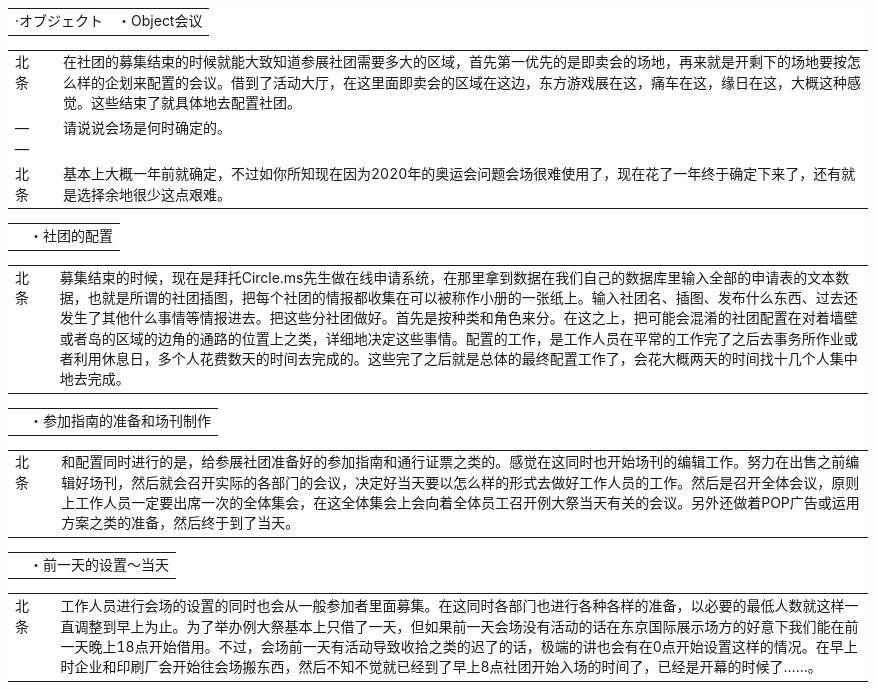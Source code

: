 

<table><tbody><tr class="tt-content-header" id="访谈-13" data-pos="&#91;&quot;\u8bbf\u8c08&quot;,13&#93;"><td class="tt-jah" lang="ja"><div class="poem">·オブジェクト</div></td><td class="tt-zhh" lang="zh"><div class="poem">・Object会议</div></td></tr></tbody></table>



<table><tbody><tr class="tt-dialogue" id="访谈-15" data-pos="&#91;&quot;\u8bbf\u8c08&quot;,15&#93;"><td id="北条" class="tt-char" lang="zh"><div class="poem">北条</div></td><td class="tt-ja" lang="ja"><div class="poem"></div></td><td class="tt-zh" lang="zh"><div class="poem">在社团的募集结束的时候就能大致知道参展社团需要多大的区域，首先第一优先的是即卖会的场地，再来就是开剩下的场地要按怎么样的企划来配置的会议。借到了活动大厅，在这里面即卖会的区域在这边，东方游戏展在这，痛车在这，缘日在这，大概这种感觉。这些结束了就具体地去配置社团。</div></td></tr><tr class="tt-dialogue" id="访谈-16" data-pos="&#91;&quot;\u8bbf\u8c08&quot;,16&#93;"><td id="——" class="tt-char" lang="zh"><div class="poem">——</div></td><td class="tt-ja" lang="ja"><div class="poem"></div></td><td class="tt-zh" lang="zh"><div class="poem">请说说会场是何时确定的。</div></td></tr><tr class="tt-dialogue" id="访谈-17" data-pos="&#91;&quot;\u8bbf\u8c08&quot;,17&#93;"><td id="北条" class="tt-char" lang="zh"><div class="poem">北条</div></td><td class="tt-ja" lang="ja"><div class="poem"></div></td><td class="tt-zh" lang="zh"><div class="poem">基本上大概一年前就确定，不过如你所知现在因为2020年的奥运会问题会场很难使用了，现在花了一年终于确定下来了，还有就是选择余地很少这点艰难。</div></td></tr></tbody></table>



<table><tbody><tr class="tt-content-header" id="访谈-19" data-pos="&#91;&quot;\u8bbf\u8c08&quot;,19&#93;"><td class="tt-jah" lang="ja"><div class="poem"></div></td><td class="tt-zhh" lang="zh"><div class="poem">・社团的配置</div></td></tr></tbody></table>



<table><tbody><tr class="tt-dialogue" id="访谈-21" data-pos="&#91;&quot;\u8bbf\u8c08&quot;,21&#93;"><td id="北条" class="tt-char" lang="zh"><div class="poem">北条</div></td><td class="tt-ja" lang="ja"><div class="poem"></div></td><td class="tt-zh" lang="zh"><div class="poem">募集结束的时候，现在是拜托Circle.ms先生做在线申请系统，在那里拿到数据在我们自己的数据库里输入全部的申请表的文本数据，也就是所谓的社团插图，把每个社团的情报都收集在可以被称作小册的一张纸上。输入社团名、插图、发布什么东西、过去还发生了其他什么事情等情报进去。把这些分社团做好。首先是按种类和角色来分。在这之上，把可能会混淆的社团配置在对着墙壁或者岛的区域的边角的通路的位置上之类，详细地决定这些事情。配置的工作，是工作人员在平常的工作完了之后去事务所作业或者利用休息日，多个人花费数天的时间去完成的。这些完了之后就是总体的最终配置工作了，会花大概两天的时间找十几个人集中地去完成。</div></td></tr></tbody></table>



<table><tbody><tr class="tt-content-header" id="访谈-23" data-pos="&#91;&quot;\u8bbf\u8c08&quot;,23&#93;"><td class="tt-jah" lang="ja"><div class="poem"></div></td><td class="tt-zhh" lang="zh"><div class="poem">・参加指南的准备和场刊制作</div></td></tr></tbody></table>



<table><tbody><tr class="tt-dialogue" id="访谈-25" data-pos="&#91;&quot;\u8bbf\u8c08&quot;,25&#93;"><td id="北条" class="tt-char" lang="zh"><div class="poem">北条</div></td><td class="tt-ja" lang="ja"><div class="poem"></div></td><td class="tt-zh" lang="zh"><div class="poem">和配置同时进行的是，给参展社团准备好的参加指南和通行证票之类的。感觉在这同时也开始场刊的编辑工作。努力在出售之前编辑好场刊，然后就会召开实际的各部门的会议，决定好当天要以怎么样的形式去做好工作人员的工作。然后是召开全体会议，原则上工作人员一定要出席一次的全体集会，在这全体集会上会向着全体员工召开例大祭当天有关的会议。另外还做着POP广告或运用方案之类的准备，然后终于到了当天。</div></td></tr></tbody></table>



<table><tbody><tr class="tt-content-header" id="访谈-27" data-pos="&#91;&quot;\u8bbf\u8c08&quot;,27&#93;"><td class="tt-jah" lang="ja"><div class="poem"></div></td><td class="tt-zhh" lang="zh"><div class="poem">・前一天的设置～当天</div></td></tr></tbody></table>



<table><tbody><tr class="tt-dialogue" id="访谈-29" data-pos="&#91;&quot;\u8bbf\u8c08&quot;,29&#93;"><td id="北条" class="tt-char" lang="zh"><div class="poem">北条</div></td><td class="tt-ja" lang="ja"><div class="poem"></div></td><td class="tt-zh" lang="zh"><div class="poem">工作人员进行会场的设置的同时也会从一般参加者里面募集。在这同时各部门也进行各种各样的准备，以必要的最低人数就这样一直调整到早上为止。为了举办例大祭基本上只借了一天，但如果前一天会场没有活动的话在东京国际展示场方的好意下我们能在前一天晚上18点开始借用。不过，会场前一天有活动导致收拾之类的迟了的话，极端的讲也会有在0点开始设置这样的情况。在早上时企业和印刷厂会开始往会场搬东西，然后不知不觉就已经到了早上8点社团开始入场的时间了，已经是开幕的时候了……。</div></td></tr></tbody></table>
